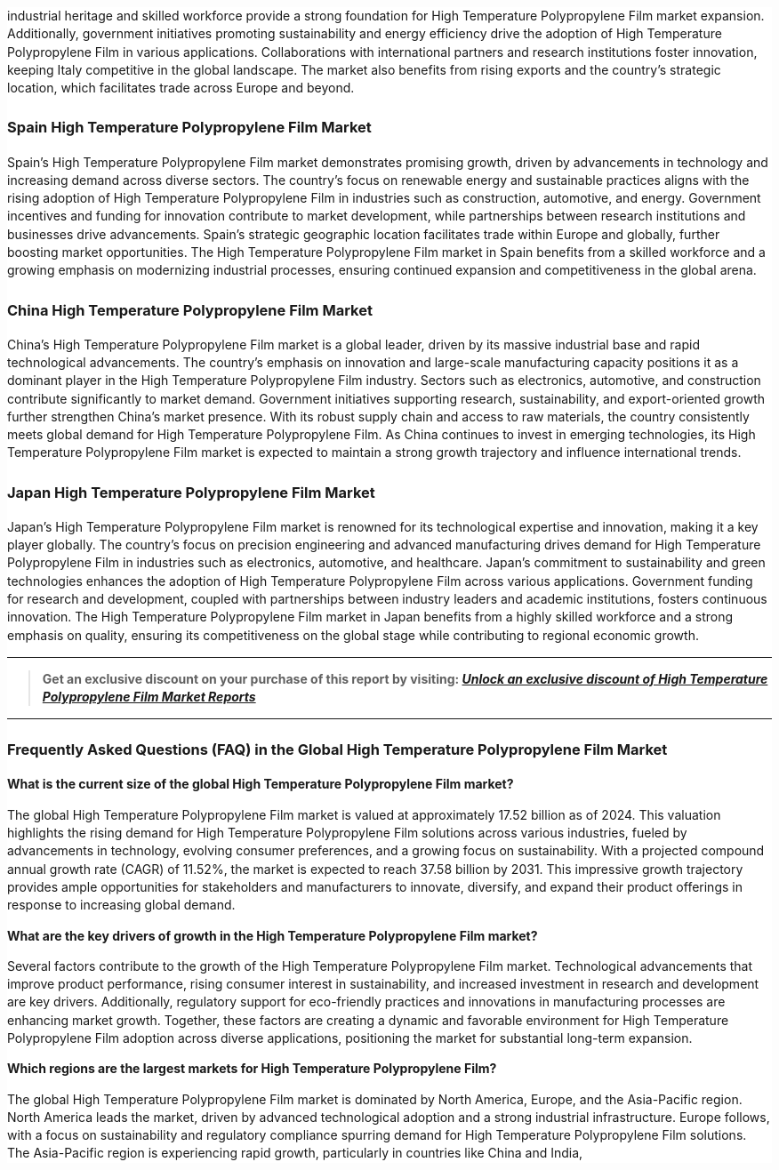 industrial heritage and skilled workforce provide a strong foundation for High Temperature Polypropylene Film market expansion. Additionally, government initiatives promoting sustainability and energy efficiency drive the adoption of High Temperature Polypropylene Film in various applications. Collaborations with international partners and research institutions foster innovation, keeping Italy competitive in the global landscape. The market also benefits from rising exports and the country&rsquo;s strategic location, which facilitates trade across Europe and beyond.</p><h3>Spain High Temperature Polypropylene Film Market</h3><p>Spain&rsquo;s High Temperature Polypropylene Film market demonstrates promising growth, driven by advancements in technology and increasing demand across diverse sectors. The country&rsquo;s focus on renewable energy and sustainable practices aligns with the rising adoption of High Temperature Polypropylene Film in industries such as construction, automotive, and energy. Government incentives and funding for innovation contribute to market development, while partnerships between research institutions and businesses drive advancements. Spain&rsquo;s strategic geographic location facilitates trade within Europe and globally, further boosting market opportunities. The High Temperature Polypropylene Film market in Spain benefits from a skilled workforce and a growing emphasis on modernizing industrial processes, ensuring continued expansion and competitiveness in the global arena.</p><h3>China High Temperature Polypropylene Film Market</h3><p>China&rsquo;s High Temperature Polypropylene Film market is a global leader, driven by its massive industrial base and rapid technological advancements. The country&rsquo;s emphasis on innovation and large-scale manufacturing capacity positions it as a dominant player in the High Temperature Polypropylene Film industry. Sectors such as electronics, automotive, and construction contribute significantly to market demand. Government initiatives supporting research, sustainability, and export-oriented growth further strengthen China&rsquo;s market presence. With its robust supply chain and access to raw materials, the country consistently meets global demand for High Temperature Polypropylene Film. As China continues to invest in emerging technologies, its High Temperature Polypropylene Film market is expected to maintain a strong growth trajectory and influence international trends.</p><h3>Japan High Temperature Polypropylene Film Market</h3><p>Japan&rsquo;s High Temperature Polypropylene Film market is renowned for its technological expertise and innovation, making it a key player globally. The country&rsquo;s focus on precision engineering and advanced manufacturing drives demand for High Temperature Polypropylene Film in industries such as electronics, automotive, and healthcare. Japan&rsquo;s commitment to sustainability and green technologies enhances the adoption of High Temperature Polypropylene Film across various applications. Government funding for research and development, coupled with partnerships between industry leaders and academic institutions, fosters continuous innovation. The High Temperature Polypropylene Film market in Japan benefits from a highly skilled workforce and a strong emphasis on quality, ensuring its competitiveness on the global stage while contributing to regional economic growth.</p><hr /><blockquote><p><strong>Get an exclusive discount on your purchase of this report by visiting: <em><a href="://marketresearchpulse.com/ask-for-discount/140665?utm_source=Github&amp;utm_medium=021">Unlock an exclusive discount of High Temperature Polypropylene Film Market Reports</a></em>&nbsp;</strong></p></blockquote><hr /><h3>Frequently Asked Questions (FAQ) in the Global High Temperature Polypropylene Film Market</h3><p><strong>What is the current size of the global High Temperature Polypropylene Film market?</strong></p><p>The global High Temperature Polypropylene Film market is valued at approximately 17.52 billion as of 2024. This valuation highlights the rising demand for High Temperature Polypropylene Film solutions across various industries, fueled by advancements in technology, evolving consumer preferences, and a growing focus on sustainability. With a projected compound annual growth rate (CAGR) of 11.52%, the market is expected to reach 37.58 billion by 2031. This impressive growth trajectory provides ample opportunities for stakeholders and manufacturers to innovate, diversify, and expand their product offerings in response to increasing global demand.</p><p><strong>What are the key drivers of growth in the High Temperature Polypropylene Film market?</strong></p><p>Several factors contribute to the growth of the High Temperature Polypropylene Film market. Technological advancements that improve product performance, rising consumer interest in sustainability, and increased investment in research and development are key drivers. Additionally, regulatory support for eco-friendly practices and innovations in manufacturing processes are enhancing market growth. Together, these factors are creating a dynamic and favorable environment for High Temperature Polypropylene Film adoption across diverse applications, positioning the market for substantial long-term expansion.</p><p><strong>Which regions are the largest markets for High Temperature Polypropylene Film?</strong></p><p>The global High Temperature Polypropylene Film market is dominated by North America, Europe, and the Asia-Pacific region. North America leads the market, driven by advanced technological adoption and a strong industrial infrastructure. Europe follows, with a focus on sustainability and regulatory compliance spurring demand for High Temperature Polypropylene Film solutions. The Asia-Pacific region is experiencing rapid growth, particularly in countries like China and India,